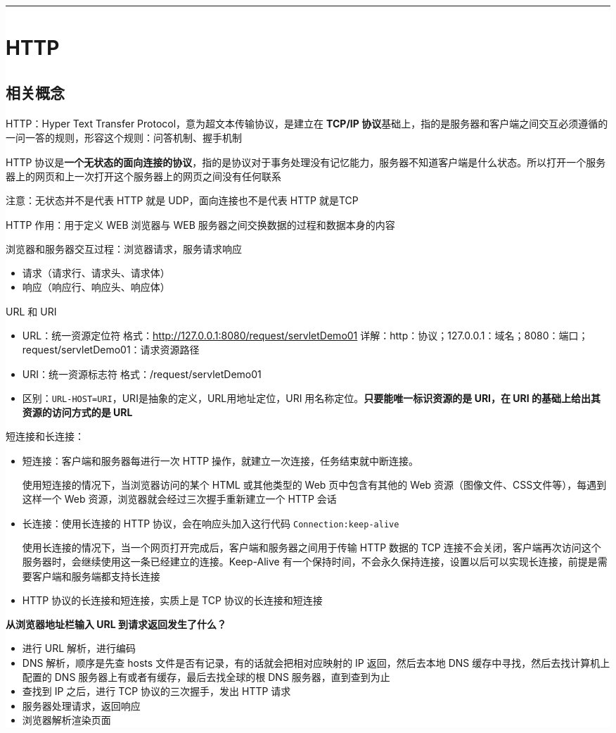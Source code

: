 




***





# HTTP

## 相关概念

HTTP：Hyper Text Transfer Protocol，意为超文本传输协议，是建立在 **TCP/IP 协议**基础上，指的是服务器和客户端之间交互必须遵循的一问一答的规则，形容这个规则：问答机制、握手机制

HTTP 协议是**一个无状态的面向连接的协议**，指的是协议对于事务处理没有记忆能力，服务器不知道客户端是什么状态。所以打开一个服务器上的网页和上一次打开这个服务器上的网页之间没有任何联系

注意：无状态并不是代表 HTTP 就是 UDP，面向连接也不是代表 HTTP 就是TCP

HTTP 作用：用于定义 WEB 浏览器与 WEB 服务器之间交换数据的过程和数据本身的内容

浏览器和服务器交互过程：浏览器请求，服务请求响应

* 请求（请求行、请求头、请求体）
* 响应（响应行、响应头、响应体）

URL 和 URI

* URL：统一资源定位符
  格式：http://127.0.0.1:8080/request/servletDemo01
  详解：http：协议；127.0.0.1：域名；8080：端口；request/servletDemo01：请求资源路径

* URI：统一资源标志符
  格式：/request/servletDemo01

* 区别：`URL-HOST=URI`，URI是抽象的定义，URL用地址定位，URI 用名称定位。**只要能唯一标识资源的是 URI，在 URI 的基础上给出其资源的访问方式的是 URL**

短连接和长连接：

* 短连接：客户端和服务器每进行一次 HTTP 操作，就建立一次连接，任务结束就中断连接。

  使用短连接的情况下，当浏览器访问的某个 HTML 或其他类型的 Web 页中包含有其他的 Web 资源（图像文件、CSS文件等），每遇到这样一个 Web 资源，浏览器就会经过三次握手重新建立一个 HTTP 会话

* 长连接：使用长连接的 HTTP 协议，会在响应头加入这行代码 `Connection:keep-alive`

  使用长连接的情况下，当一个网页打开完成后，客户端和服务器之间用于传输 HTTP 数据的 TCP 连接不会关闭，客户端再次访问这个服务器时，会继续使用这一条已经建立的连接。Keep-Alive 有一个保持时间，不会永久保持连接，设置以后可以实现长连接，前提是需要客户端和服务端都支持长连接

* HTTP 协议的长连接和短连接，实质上是 TCP 协议的长连接和短连接

**从浏览器地址栏输入 URL 到请求返回发生了什么？**

* 进行 URL 解析，进行编码
* DNS 解析，顺序是先查 hosts 文件是否有记录，有的话就会把相对应映射的 IP 返回，然后去本地 DNS 缓存中寻找，然后去找计算机上配置的 DNS 服务器上有或者有缓存，最后去找全球的根 DNS 服务器，直到查到为止
* 查找到 IP 之后，进行 TCP 协议的三次握手，发出 HTTP 请求
* 服务器处理请求，返回响应
* 浏览器解析渲染页面
